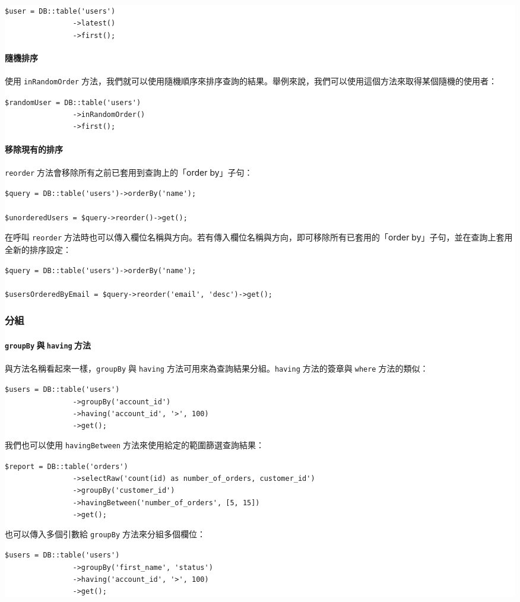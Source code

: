     $user = DB::table('users')
                    ->latest()
                    ->first();

<a name="random-ordering"></a>

#### 隨機排序

使用 `inRandomOrder` 方法，我們就可以使用隨機順序來排序查詢的結果。舉例來說，我們可以使用這個方法來取得某個隨機的使用者：

    $randomUser = DB::table('users')
                    ->inRandomOrder()
                    ->first();

<a name="removing-existing-orderings"></a>

#### 移除現有的排序

`reorder` 方法會移除所有之前已套用到查詢上的「order by」子句：

    $query = DB::table('users')->orderBy('name');
    
    $unorderedUsers = $query->reorder()->get();

在呼叫 `reorder` 方法時也可以傳入欄位名稱與方向。若有傳入欄位名稱與方向，即可移除所有已套用的「order by」子句，並在查詢上套用全新的排序設定：

    $query = DB::table('users')->orderBy('name');
    
    $usersOrderedByEmail = $query->reorder('email', 'desc')->get();

<a name="grouping"></a>

### 分組

<a name="groupby-having"></a>

#### `groupBy` 與 `having` 方法

與方法名稱看起來一樣，`groupBy` 與 `having` 方法可用來為查詢結果分組。`having` 方法的簽章與 `where` 方法的類似：

    $users = DB::table('users')
                    ->groupBy('account_id')
                    ->having('account_id', '>', 100)
                    ->get();

我們也可以使用 `havingBetween` 方法來使用給定的範圍篩選查詢結果：

    $report = DB::table('orders')
                    ->selectRaw('count(id) as number_of_orders, customer_id')
                    ->groupBy('customer_id')
                    ->havingBetween('number_of_orders', [5, 15])
                    ->get();

也可以傳入多個引數給 `groupBy` 方法來分組多個欄位：

    $users = DB::table('users')
                    ->groupBy('first_name', 'status')
                    ->having('account_id', '>', 100)
                    ->get();
